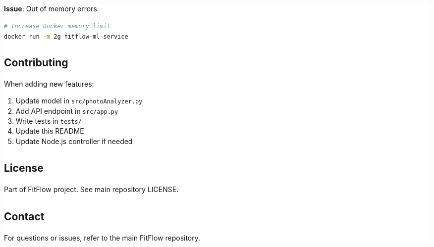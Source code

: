 **Issue**: Out of memory errors
```bash
# Increase Docker memory limit
docker run -m 2g fitflow-ml-service
```

## Contributing

When adding new features:

1. Update model in `src/photoAnalyzer.py`
2. Add API endpoint in `src/app.py`
3. Write tests in `tests/`
4. Update this README
5. Update Node.js controller if needed

## License

Part of FitFlow project. See main repository LICENSE.

## Contact

For questions or issues, refer to the main FitFlow repository.
